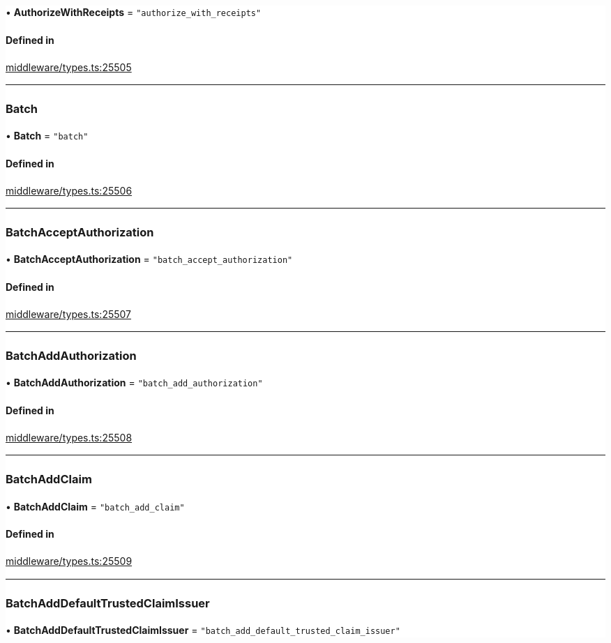 • **AuthorizeWithReceipts** = ``"authorize_with_receipts"``

#### Defined in

[middleware/types.ts:25505](https://github.com/PolymeshAssociation/polymesh-sdk/blob/654b99c8d/src/middleware/types.ts#L25505)

___

### Batch

• **Batch** = ``"batch"``

#### Defined in

[middleware/types.ts:25506](https://github.com/PolymeshAssociation/polymesh-sdk/blob/654b99c8d/src/middleware/types.ts#L25506)

___

### BatchAcceptAuthorization

• **BatchAcceptAuthorization** = ``"batch_accept_authorization"``

#### Defined in

[middleware/types.ts:25507](https://github.com/PolymeshAssociation/polymesh-sdk/blob/654b99c8d/src/middleware/types.ts#L25507)

___

### BatchAddAuthorization

• **BatchAddAuthorization** = ``"batch_add_authorization"``

#### Defined in

[middleware/types.ts:25508](https://github.com/PolymeshAssociation/polymesh-sdk/blob/654b99c8d/src/middleware/types.ts#L25508)

___

### BatchAddClaim

• **BatchAddClaim** = ``"batch_add_claim"``

#### Defined in

[middleware/types.ts:25509](https://github.com/PolymeshAssociation/polymesh-sdk/blob/654b99c8d/src/middleware/types.ts#L25509)

___

### BatchAddDefaultTrustedClaimIssuer

• **BatchAddDefaultTrustedClaimIssuer** = ``"batch_add_default_trusted_claim_issuer"``
